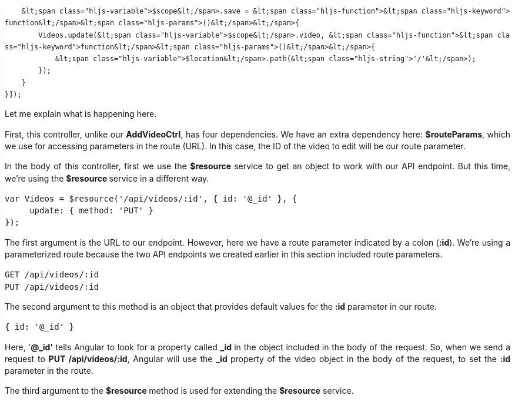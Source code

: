         &lt;span class="hljs-variable">$scope&lt;/span>.save = &lt;span class="hljs-function">&lt;span class="hljs-keyword">function&lt;/span>&lt;span class="hljs-params">()&lt;/span>&lt;/span>{
            Videos.update(&lt;span class="hljs-variable">$scope&lt;/span>.video, &lt;span class="hljs-function">&lt;span class="hljs-keyword">function&lt;/span>&lt;span class="hljs-params">()&lt;/span>&lt;/span>{
                &lt;span class="hljs-variable">$location&lt;/span>.path(&lt;span class="hljs-string">'/'&lt;/span>);
            });
        }
    }]);
</code></pre>

<p style="text-align: justify;">
  Let me explain what is happening here.
</p>

<p style="text-align: justify;">
  First, this controller, unlike our <b>AddVideoCtrl</b>, has four dependencies. We have an extra dependency here: <b>$routeParams</b>, which we use for accessing parameters in the route (URL). In this case, the ID of the video to edit will be our route parameter.
</p>

<p style="text-align: justify;">
  In the body of this controller, first we use the <b>$resource </b>service to get an object to work with our API endpoint. But this time, we’re using the <b>$resource </b>service in a different way.
</p>

<pre class="">var Videos = $resource('/api/videos/:id', { id: '@_id' }, {
     update: { method: 'PUT' }
});</pre>

<p style="text-align: justify;">
  The first argument is the URL to our endpoint. However, here we have a route parameter indicated by a colon (<b>:id</b>). We’re using a parameterized route because the two API endpoints we created earlier in this section included route parameters.
</p>

<pre>GET /api/videos/:id
PUT /api/videos/:id</pre>

The second argument to this method is an object that provides default values for the **:id** parameter in our route.

<pre>{ id: '@_id' }</pre>

<p style="text-align: justify;">
  Here, ‘<b>@_id’</b> tells Angular to look for a property called <b>_id </b>in the object included in the body of the request. So, when we send a request to <b>PUT /api/videos/:id</b>, Angular will use the <b>_id </b>property of the video object in the body of the request, to set the <b>:id </b>parameter in the route.
</p>

<p style="text-align: justify;">
  The third argument to the <b>$resource </b>method is used for extending the <b>$resource</b> service.
</p>
